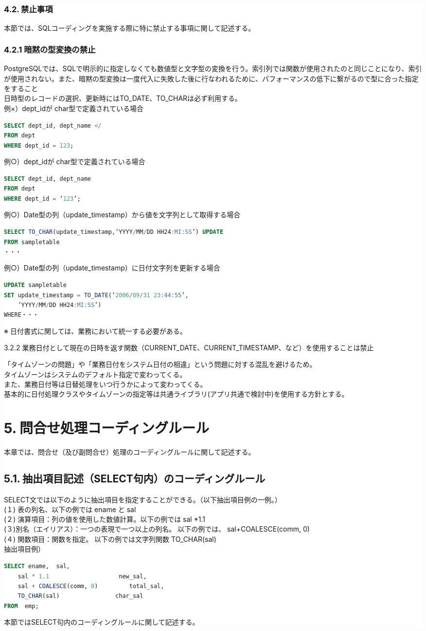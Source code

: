 ### 4.2.	禁止事項
本節では、SQLコーディングを実施する際に特に禁止する事項に関して記述する。

### 4.2.1	暗黙の型変換の禁止
PostgreSQLでは、SQLで明示的に指定しなくても数値型と文字型の変換を行う。索引列では関数が使用されたのと同じことになり、索引が使用されない。また、暗黙の型変換は一度代入に失敗した後に行なわれるために、パフォーマンスの低下に繋がるので型に合った指定をすること</br>
日時型のレコードの選択、更新時にはTO_DATE、TO_CHARは必ず利用する。</br>
例×）dept_idが char型で定義されている場合</br>
```sql
SELECT dept_id, dept_name </
FROM dept 
WHERE dept_id = 123;
```

例○）dept_idが char型で定義されている場合</br>
```sql
SELECT dept_id, dept_name 
FROM dept 
WHERE dept_id = ‘123’;
```

例○）Date型の列（update_timestamp）から値を文字列として取得する場合</br>
```sql
SELECT TO_CHAR(update_timestamp,’YYYY/MM/DD HH24:MI:SS’) UPDATE
FROM sampletable
・・・
```

例○）Date型の列（update_timestamp）に日付文字列を更新する場合</br>
```sql
UPDATE sampletable 
SET update_timestamp = TO_DATE(‘2006/09/31 23:44:55’,
    ’YYYY/MM/DD HH24:MI:SS’)
WHERE・・・
```
※	日付書式に関しては、業務において統一する必要がある。</br>

3.2.2	業務日付として現在の日時を返す関数（CURRENT_DATE、CURRENT_TIMESTAMP、など）を使用することは禁止</br>

「タイムゾーンの問題」や「業務日付をシステム日付の相違」という問題に対する混乱を避けるため。</br>
タイムゾーンはシステムのデフォルト指定で変わってくる。　</br>
また、業務日付等は日替処理をいつ行うかによって変わってくる。</br>
基本的に日付処理クラスやタイムゾーンの指定等は共通ライブラリ(アプリ共通で検討中)を使用する方針とする。


# 5.	問合せ処理コーディングルール
本章では、問合せ（及び副問合せ）処理のコーディングルールに関して記述する。
## 5.1.	抽出項目記述（SELECT句内）のコーディングルール

SELECT文では以下のように抽出項目を指定することができる。（以下抽出項目例の一例。）</br>
(１)	表の列名、以下の例では ename と sal</br>
(２)	演算項目：列の値を使用した数値計算。以下の例では sal *1.1</br>
(３)別名（エイリアス）：一つの表現で一つ以上の列名。 以下の例では、 sal+COALESCE(comm, 0) </br>
(４)	関数項目：関数を指定。 以下の例では文字列関数 TO_CHAR(sal)</br>
抽出項目例）</br>
```sql
SELECT ename,  sal,
    sal * 1.1                    new_sal,
    sal + COALESCE(comm, 0)         total_sal,
    TO_CHAR(sal)                char_sal
FROM  emp;
```
本節ではSELECT句内のコーディングルールに関して記述する。</br>
